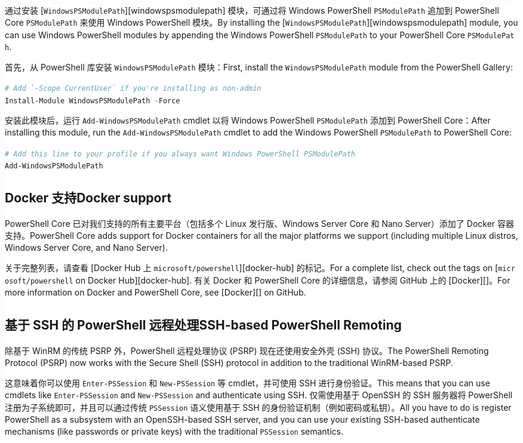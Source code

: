 <span data-ttu-id="a8d1d-211">通过安装 [`WindowsPSModulePath`][windowspsmodulepath] 模块，可通过将 Windows PowerShell `PSModulePath` 追加到 PowerShell Core `PSModulePath` 来使用 Windows PowerShell 模块。</span><span class="sxs-lookup"><span data-stu-id="a8d1d-211">By installing the [`WindowsPSModulePath`][windowspsmodulepath] module, you can use Windows PowerShell modules by appending the Windows PowerShell `PSModulePath` to your PowerShell Core `PSModulePath`.</span></span>

<span data-ttu-id="a8d1d-212">首先，从 PowerShell 库安装 `WindowsPSModulePath` 模块：</span><span class="sxs-lookup"><span data-stu-id="a8d1d-212">First, install the `WindowsPSModulePath` module from the PowerShell Gallery:</span></span>

```powershell
# Add `-Scope CurrentUser` if you're installing as non-admin
Install-Module WindowsPSModulePath -Force
```

<span data-ttu-id="a8d1d-213">安装此模块后，运行 `Add-WindowsPSModulePath` cmdlet 以将 Windows PowerShell `PSModulePath` 添加到 PowerShell Core：</span><span class="sxs-lookup"><span data-stu-id="a8d1d-213">After installing this module, run the `Add-WindowsPSModulePath` cmdlet to add the Windows PowerShell `PSModulePath` to PowerShell Core:</span></span>

```powershell
# Add this line to your profile if you always want Windows PowerShell PSModulePath
Add-WindowsPSModulePath
```

## <a name="docker-support"></a><span data-ttu-id="a8d1d-214">Docker 支持</span><span class="sxs-lookup"><span data-stu-id="a8d1d-214">Docker support</span></span>

<span data-ttu-id="a8d1d-215">PowerShell Core 已对我们支持的所有主要平台（包括多个 Linux 发行版、Windows Server Core 和 Nano Server）添加了 Docker 容器支持。</span><span class="sxs-lookup"><span data-stu-id="a8d1d-215">PowerShell Core adds support for Docker containers for all the major platforms we support (including multiple Linux distros, Windows Server Core, and Nano Server).</span></span>

<span data-ttu-id="a8d1d-216">关于完整列表，请查看 [Docker Hub 上 `microsoft/powershell`][docker-hub] 的标记。</span><span class="sxs-lookup"><span data-stu-id="a8d1d-216">For a complete list, check out the tags on [`microsoft/powershell` on Docker Hub][docker-hub].</span></span>
<span data-ttu-id="a8d1d-217">有关 Docker 和 PowerShell Core 的详细信息，请参阅 GitHub 上的 [Docker][]。</span><span class="sxs-lookup"><span data-stu-id="a8d1d-217">For more information on Docker and PowerShell Core, see [Docker][] on GitHub.</span></span>

## <a name="ssh-based-powershell-remoting"></a><span data-ttu-id="a8d1d-218">基于 SSH 的 PowerShell 远程处理</span><span class="sxs-lookup"><span data-stu-id="a8d1d-218">SSH-based PowerShell Remoting</span></span>

<span data-ttu-id="a8d1d-219">除基于 WinRM 的传统 PSRP 外，PowerShell 远程处理协议 (PSRP) 现在还使用安全外壳 (SSH) 协议。</span><span class="sxs-lookup"><span data-stu-id="a8d1d-219">The PowerShell Remoting Protocol (PSRP) now works with the Secure Shell (SSH) protocol in addition to the traditional WinRM-based PSRP.</span></span>

<span data-ttu-id="a8d1d-220">这意味着你可以使用 `Enter-PSSession` 和 `New-PSSession` 等 cmdlet，并可使用 SSH 进行身份验证。</span><span class="sxs-lookup"><span data-stu-id="a8d1d-220">This means that you can use cmdlets like `Enter-PSSession` and `New-PSSession` and authenticate using SSH.</span></span>
<span data-ttu-id="a8d1d-221">仅需使用基于 OpenSSH 的 SSH 服务器将 PowerShell 注册为子系统即可，并且可以通过传统 `PSSession` 语义使用基于 SSH 的身份验证机制（例如密码或私钥）。</span><span class="sxs-lookup"><span data-stu-id="a8d1d-221">All you have to do is register PowerShell as a subsystem with an OpenSSH-based SSH server, and you can use your existing SSH-based authenticate mechanisms (like passwords or private keys) with the traditional `PSSession` semantics.</span></span>
